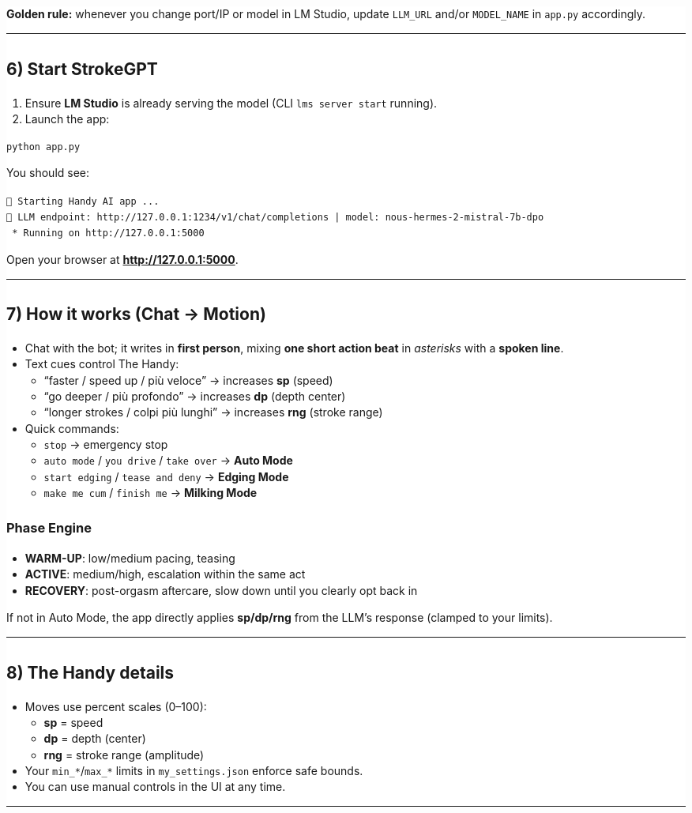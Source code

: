 **Golden rule:** whenever you change port/IP or model in LM Studio, update `LLM_URL` and/or `MODEL_NAME` in `app.py` accordingly.

---

## 6) Start StrokeGPT

1) Ensure **LM Studio** is already serving the model (CLI `lms server start` running).  
2) Launch the app:
```bash
python app.py
```
You should see:
```
🚀 Starting Handy AI app ...
🤖 LLM endpoint: http://127.0.0.1:1234/v1/chat/completions | model: nous-hermes-2-mistral-7b-dpo
 * Running on http://127.0.0.1:5000
```
Open your browser at **http://127.0.0.1:5000**.

---

## 7) How it works (Chat → Motion)

- Chat with the bot; it writes in **first person**, mixing **one short action beat** in *asterisks* with a **spoken line**.
- Text cues control The Handy:
  - “faster / speed up / più veloce” → increases **sp** (speed)
  - “go deeper / più profondo” → increases **dp** (depth center)
  - “longer strokes / colpi più lunghi” → increases **rng** (stroke range)
- Quick commands:
  - `stop` → emergency stop
  - `auto mode` / `you drive` / `take over` → **Auto Mode**
  - `start edging` / `tease and deny` → **Edging Mode**
  - `make me cum` / `finish me` → **Milking Mode**

### Phase Engine
- **WARM-UP**: low/medium pacing, teasing
- **ACTIVE**: medium/high, escalation within the same act
- **RECOVERY**: post-orgasm aftercare, slow down until you clearly opt back in

If not in Auto Mode, the app directly applies **sp/dp/rng** from the LLM’s response (clamped to your limits).

---

## 8) The Handy details

- Moves use percent scales (0–100):
  - **sp** = speed
  - **dp** = depth (center)
  - **rng** = stroke range (amplitude)
- Your `min_*`/`max_*` limits in `my_settings.json` enforce safe bounds.
- You can use manual controls in the UI at any time.

---